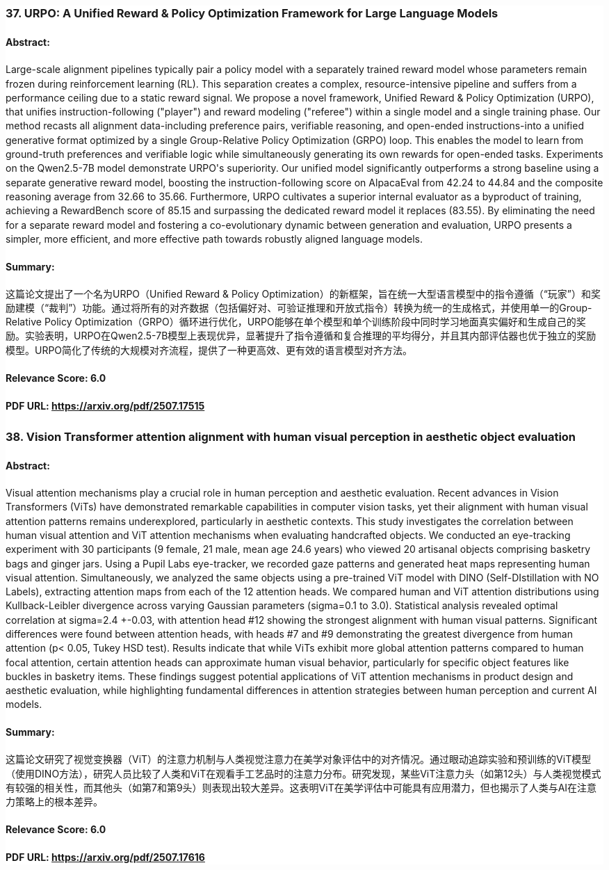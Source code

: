 ### 37. URPO: A Unified Reward & Policy Optimization Framework for Large Language Models
#### Abstract:
Large-scale alignment pipelines typically pair a policy model with a separately trained reward model whose parameters remain frozen during reinforcement learning (RL). This separation creates a complex, resource-intensive pipeline and suffers from a performance ceiling due to a static reward signal. We propose a novel framework, Unified Reward & Policy Optimization (URPO), that unifies instruction-following ("player") and reward modeling ("referee") within a single model and a single training phase. Our method recasts all alignment data-including preference pairs, verifiable reasoning, and open-ended instructions-into a unified generative format optimized by a single Group-Relative Policy Optimization (GRPO) loop. This enables the model to learn from ground-truth preferences and verifiable logic while simultaneously generating its own rewards for open-ended tasks. Experiments on the Qwen2.5-7B model demonstrate URPO's superiority. Our unified model significantly outperforms a strong baseline using a separate generative reward model, boosting the instruction-following score on AlpacaEval from 42.24 to 44.84 and the composite reasoning average from 32.66 to 35.66. Furthermore, URPO cultivates a superior internal evaluator as a byproduct of training, achieving a RewardBench score of 85.15 and surpassing the dedicated reward model it replaces (83.55). By eliminating the need for a separate reward model and fostering a co-evolutionary dynamic between generation and evaluation, URPO presents a simpler, more efficient, and more effective path towards robustly aligned language models.
#### Summary:
这篇论文提出了一个名为URPO（Unified Reward & Policy Optimization）的新框架，旨在统一大型语言模型中的指令遵循（“玩家”）和奖励建模（“裁判”）功能。通过将所有的对齐数据（包括偏好对、可验证推理和开放式指令）转换为统一的生成格式，并使用单一的Group-Relative Policy Optimization（GRPO）循环进行优化，URPO能够在单个模型和单个训练阶段中同时学习地面真实偏好和生成自己的奖励。实验表明，URPO在Qwen2.5-7B模型上表现优异，显著提升了指令遵循和复合推理的平均得分，并且其内部评估器也优于独立的奖励模型。URPO简化了传统的大规模对齐流程，提供了一种更高效、更有效的语言模型对齐方法。
#### Relevance Score: 6.0
#### PDF URL: https://arxiv.org/pdf/2507.17515

### 38. Vision Transformer attention alignment with human visual perception in aesthetic object evaluation
#### Abstract:
Visual attention mechanisms play a crucial role in human perception and aesthetic evaluation. Recent advances in Vision Transformers (ViTs) have demonstrated remarkable capabilities in computer vision tasks, yet their alignment with human visual attention patterns remains underexplored, particularly in aesthetic contexts. This study investigates the correlation between human visual attention and ViT attention mechanisms when evaluating handcrafted objects. We conducted an eye-tracking experiment with 30 participants (9 female, 21 male, mean age 24.6 years) who viewed 20 artisanal objects comprising basketry bags and ginger jars. Using a Pupil Labs eye-tracker, we recorded gaze patterns and generated heat maps representing human visual attention. Simultaneously, we analyzed the same objects using a pre-trained ViT model with DINO (Self-DIstillation with NO Labels), extracting attention maps from each of the 12 attention heads. We compared human and ViT attention distributions using Kullback-Leibler divergence across varying Gaussian parameters (sigma=0.1 to 3.0). Statistical analysis revealed optimal correlation at sigma=2.4 +-0.03, with attention head #12 showing the strongest alignment with human visual patterns. Significant differences were found between attention heads, with heads #7 and #9 demonstrating the greatest divergence from human attention (p< 0.05, Tukey HSD test). Results indicate that while ViTs exhibit more global attention patterns compared to human focal attention, certain attention heads can approximate human visual behavior, particularly for specific object features like buckles in basketry items. These findings suggest potential applications of ViT attention mechanisms in product design and aesthetic evaluation, while highlighting fundamental differences in attention strategies between human perception and current AI models.
#### Summary:
这篇论文研究了视觉变换器（ViT）的注意力机制与人类视觉注意力在美学对象评估中的对齐情况。通过眼动追踪实验和预训练的ViT模型（使用DINO方法），研究人员比较了人类和ViT在观看手工艺品时的注意力分布。研究发现，某些ViT注意力头（如第12头）与人类视觉模式有较强的相关性，而其他头（如第7和第9头）则表现出较大差异。这表明ViT在美学评估中可能具有应用潜力，但也揭示了人类与AI在注意力策略上的根本差异。
#### Relevance Score: 6.0
#### PDF URL: https://arxiv.org/pdf/2507.17616
